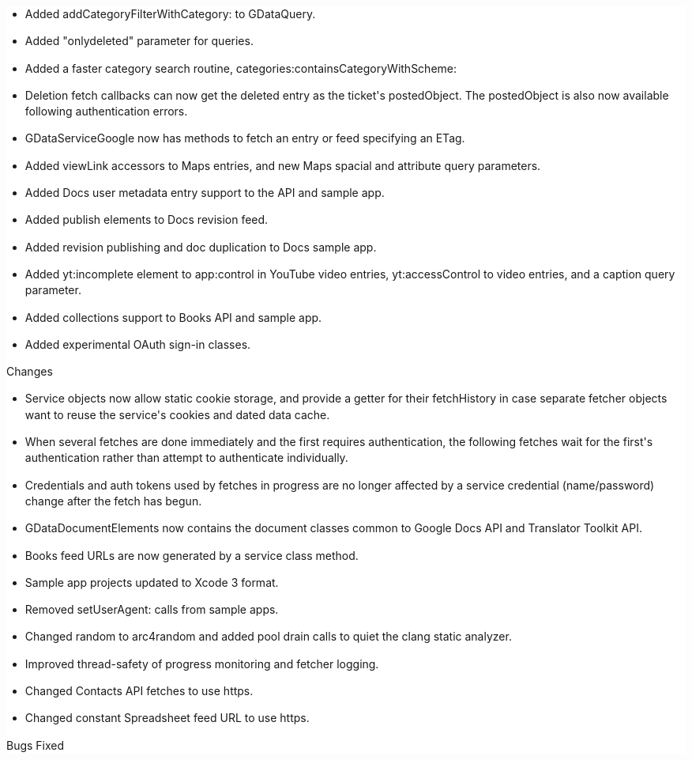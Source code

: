- Added addCategoryFilterWithCategory: to GDataQuery.

- Added "onlydeleted" parameter for queries.

- Added a faster category search routine, categories:containsCategoryWithScheme:

- Deletion fetch callbacks can now get the deleted entry as the ticket's
  postedObject.  The postedObject is also now available following authentication
  errors.

- GDataServiceGoogle now has methods to fetch an entry or feed specifying an
  ETag.

- Added viewLink accessors to Maps entries, and new Maps spacial and attribute
  query parameters.

- Added Docs user metadata entry support to the API and sample app.

- Added publish elements to Docs revision feed.

- Added revision publishing and doc duplication to Docs sample app.

- Added yt:incomplete element to app:control in YouTube video entries,
  yt:accessControl to video entries, and a caption query parameter.

- Added collections support to Books API and sample app.

- Added experimental OAuth sign-in classes.

Changes

- Service objects now allow static cookie storage, and provide
  a getter for their fetchHistory in case separate fetcher objects
  want to reuse the service's cookies and dated data cache.

- When several fetches are done immediately and the first requires
  authentication, the following fetches wait for the first's authentication
  rather than attempt to authenticate individually.

- Credentials and auth tokens used by fetches in progress are no longer affected
  by a service credential (name/password) change after the fetch has begun.

- GDataDocumentElements now contains the document classes common to Google Docs
  API and Translator Toolkit API.

- Books feed URLs are now generated by a service class method.

- Sample app projects updated to Xcode 3 format.

- Removed setUserAgent: calls from sample apps.

- Changed random to arc4random and added pool drain calls to quiet the clang
  static analyzer.

- Improved thread-safety of progress monitoring and fetcher logging.

- Changed Contacts API fetches to use https.

- Changed constant Spreadsheet feed URL to use https.

Bugs Fixed
